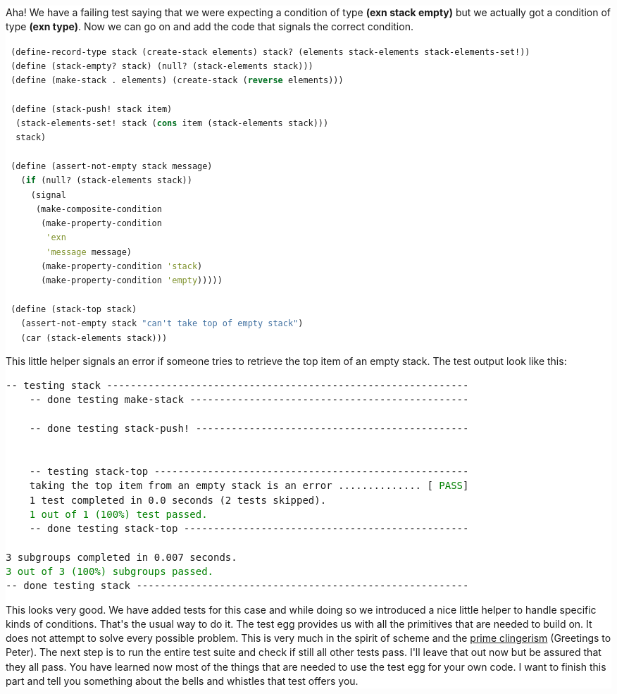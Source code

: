 Aha! We have a failing test saying that we were expecting a condition of type **(exn stack empty)** but we actually got a condition of type **(exn type)**. Now we can go on and add the code that signals the correct condition.

~~~clojure
 (define-record-type stack (create-stack elements) stack? (elements stack-elements stack-elements-set!))
 (define (stack-empty? stack) (null? (stack-elements stack)))
 (define (make-stack . elements) (create-stack (reverse elements)))

 (define (stack-push! stack item)
  (stack-elements-set! stack (cons item (stack-elements stack)))
  stack)

 (define (assert-not-empty stack message)
   (if (null? (stack-elements stack))
     (signal
      (make-composite-condition
       (make-property-condition
        'exn
        'message message)
       (make-property-condition 'stack)
       (make-property-condition 'empty)))))

 (define (stack-top stack)
   (assert-not-empty stack "can't take top of empty stack")
   (car (stack-elements stack)))
~~~

This little helper signals an error if someone tries to retrieve the top item of an empty stack.
The test output look like this:

<pre>
-- testing stack -------------------------------------------------------------
    -- done testing make-stack -----------------------------------------------

    -- done testing stack-push! ----------------------------------------------


    -- testing stack-top -----------------------------------------------------
    taking the top item from an empty stack is an error .............. [ <span style="color:green">PASS</span>]
    1 test completed in 0.0 seconds (2 tests skipped).
    <span style="color:green">1 out of 1 (100%) test passed.</span>
    -- done testing stack-top ------------------------------------------------

3 subgroups completed in 0.007 seconds.
<span style="color:green">3 out of 3 (100%) subgroups passed.</span>
-- done testing stack --------------------------------------------------------
</pre>


This looks very good. We have added tests for this case and while doing so we introduced a nice little helper to handle
specific kinds of conditions. That's the usual way to do it. The test egg provides us with all the primitives that are needed
to build on. It does not attempt to solve every possible problem. This is very much in the spirit of scheme and the [prime clingerism](http://citeseerx.ist.psu.edu/viewdoc/summary?doi=10.1.1.154.5197) (Greetings to Peter).
The next step is to run the entire test suite and check if still all other tests pass. I'll leave that out now but be assured that they all pass.
You have learned now most of the things that are needed to use the test egg for your own code. I want to finish this part and tell you something about the bells and whistles that test offers you.
